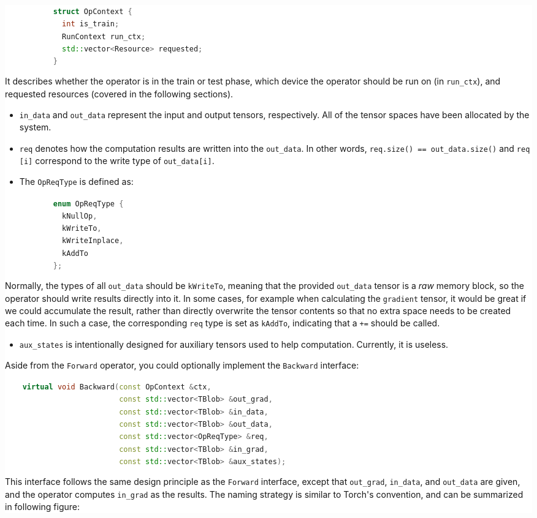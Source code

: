 ```c++
           struct OpContext {
             int is_train;
             RunContext run_ctx;
             std::vector<Resource> requested;
           }
```
It describes whether the operator is in the train or test phase,
which device the operator should be run on (in `run_ctx`),
and requested resources (covered in the following sections).

- `in_data` and `out_data` represent the input and output tensors, respectively.
All of the tensor spaces have been allocated by the system.
- `req` denotes how the computation results are written into the `out_data`.
In other words, `req.size() == out_data.size()` and `req[i]`
correspond to the write type of `out_data[i]`.

- The `OpReqType` is defined as:

```c++
           enum OpReqType {
             kNullOp,
             kWriteTo,
             kWriteInplace,
             kAddTo
           };
```
  Normally, the types of all `out_data` should be `kWriteTo`,
  meaning that the provided `out_data` tensor is a *raw* memory block,
  so the operator should write results directly into it.
  In some cases, for example when calculating the `gradient` tensor,
  it would be great if we could accumulate the result,
  rather than directly overwrite the tensor contents
  so that  no extra space needs to be created each time.
  In such a case, the corresponding `req` type is set as `kAddTo`,
  indicating that a `+=` should be called.

- `aux_states` is intentionally designed for auxiliary tensors used to help computation. Currently, it is useless.

Aside from the `Forward` operator, you could optionally implement the `Backward` interface:

```c++
    virtual void Backward(const OpContext &ctx,
                          const std::vector<TBlob> &out_grad,
                          const std::vector<TBlob> &in_data,
                          const std::vector<TBlob> &out_data,
                          const std::vector<OpReqType> &req,
                          const std::vector<TBlob> &in_grad,
                          const std::vector<TBlob> &aux_states);
```
This interface follows the same design principle as the `Forward` interface,
except that `out_grad`, `in_data`, and `out_data` are given,
and the operator computes `in_grad` as the results.
 The naming strategy is similar to Torch's convention,
 and can be summarized in following figure:

